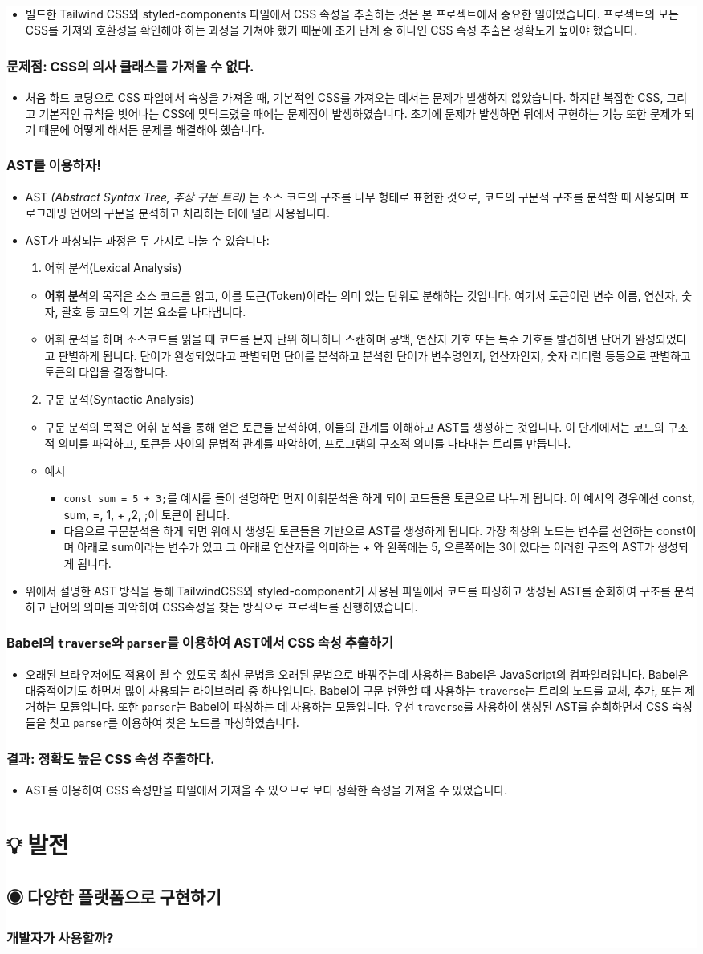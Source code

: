 - 빌드한 Tailwind CSS와 styled-components 파일에서 CSS 속성을 추출하는 것은 본 프로젝트에서 중요한 일이었습니다. 프로젝트의 모든 CSS를 가져와 호환성을 확인해야 하는 과정을 거쳐야 했기 때문에 초기 단계 중 하나인 CSS 속성 추출은 정확도가 높아야 했습니다.

### 문제점: CSS의 의사 클래스를 가져올 수 없다.

- 처음 하드 코딩으로 CSS 파일에서 속성을 가져올 때, 기본적인 CSS를 가져오는 데서는 문제가 발생하지 않았습니다. 하지만 복잡한 CSS, 그리고 기본적인 규칙을 벗어나는 CSS에 맞닥드렸을 때에는 문제점이 발생하였습니다. 초기에 문제가 발생하면 뒤에서 구현하는 기능 또한 문제가 되기 때문에 어떻게 해서든 문제를 해결해야 했습니다.

### AST를 이용하자!

- AST _(Abstract Syntax Tree, 추상 구문 트리)_ 는 소스 코드의 구조를 나무 형태로 표현한 것으로, 코드의 구문적 구조를 분석할 때 사용되며 프로그래밍 언어의 구문을 분석하고 처리하는 데에 널리 사용됩니다.
- AST가 파싱되는 과정은 두 가지로 나눌 수 있습니다:

  1. 어휘 분석(Lexical Analysis)

  - **어휘 분석**의 목적은 소스 코드를 읽고, 이를 토큰(Token)이라는 의미 있는 단위로 분해하는 것입니다. 여기서 토큰이란 변수 이름, 연산자, 숫자, 괄호 등 코드의 기본 요소를 나타냅니다.

  - 어휘 분석을 하며 소스코드를 읽을 때 코드를 문자 단위 하나하나 스캔하며 공백, 연산자 기호 또는 특수 기호를 발견하면 단어가 완성되었다고 판별하게 됩니다. 단어가 완성되었다고 판별되면 단어를 분석하고 분석한 단어가 변수명인지, 연산자인지, 숫자 리터럴 등등으로 판별하고 토큰의 타입을 결정합니다.

  2. 구문 분석(Syntactic Analysis)

  - 구문 분석의 목적은 어휘 분석을 통해 얻은 토큰들 분석하여, 이들의 관계를 이해하고 AST를 생성하는 것입니다. 이 단계에서는 코드의 구조적 의미를 파악하고, 토큰들 사이의 문법적 관계를 파악하여, 프로그램의 구조적 의미를 나타내는 트리를 만듭니다.

  - 예시
    - `const sum = 5 + 3;`를 예시를 들어 설명하면 먼저 어휘분석을 하게 되어 코드들을 토큰으로 나누게 됩니다. 이 예시의 경우에선 const, sum, =, 1, + ,2, ;이 토큰이 됩니다.
    - 다음으로 구문분석을 하게 되면 위에서 생성된 토큰들을 기반으로 AST를 생성하게 됩니다. 가장 최상위 노드는 변수를 선언하는 const이며 아래로 sum이라는 변수가 있고 그 아래로 연산자를 의미하는 + 와 왼쪽에는 5, 오른쪽에는 3이 있다는 이러한 구조의 AST가 생성되게 됩니다.

- 위에서 설명한 AST 방식을 통해 TailwindCSS와 styled-component가 사용된 파일에서 코드를 파싱하고 생성된 AST를 순회하여 구조를 분석하고 단어의 의미를 파악하여 CSS속성을 찾는 방식으로 프로젝트를 진행하였습니다.

### Babel의 `traverse`와 `parser`를 이용하여 AST에서 CSS 속성 추출하기

- 오래된 브라우저에도 적용이 될 수 있도록 최신 문법을 오래된 문법으로 바꿔주는데 사용하는 Babel은 JavaScript의 컴파일러입니다. Babel은 대중적이기도 하면서 많이 사용되는 라이브러리 중 하나입니다. Babel이 구문 변환할 때 사용하는 `traverse`는 트리의 노드를 교체, 추가, 또는 제거하는 모듈입니다. 또한 `parser`는 Babel이 파싱하는 데 사용하는 모듈입니다. 우선 `traverse`를 사용하여 생성된 AST를 순회하면서 CSS 속성들을 찾고 `parser`를 이용하여 찾은 노드를 파싱하였습니다.

### 결과: 정확도 높은 CSS 속성 추출하다.

- AST를 이용하여 CSS 속성만을 파일에서 가져올 수 있으므로 보다 정확한 속성을 가져올 수 있었습니다.

# 💡 발전

## ◉ 다양한 플랫폼으로 구현하기

### 개발자가 사용할까?
